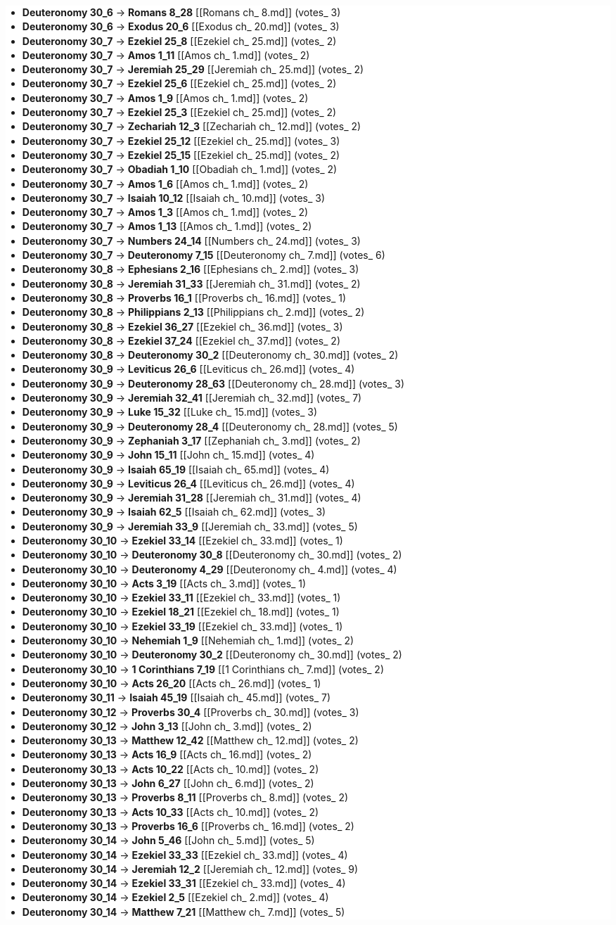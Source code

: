 - **Deuteronomy 30_6** → **Romans 8_28** [[Romans ch_ 8.md]] (votes_ 3)
- **Deuteronomy 30_6** → **Exodus 20_6** [[Exodus ch_ 20.md]] (votes_ 3)
- **Deuteronomy 30_7** → **Ezekiel 25_8** [[Ezekiel ch_ 25.md]] (votes_ 2)
- **Deuteronomy 30_7** → **Amos 1_11** [[Amos ch_ 1.md]] (votes_ 2)
- **Deuteronomy 30_7** → **Jeremiah 25_29** [[Jeremiah ch_ 25.md]] (votes_ 2)
- **Deuteronomy 30_7** → **Ezekiel 25_6** [[Ezekiel ch_ 25.md]] (votes_ 2)
- **Deuteronomy 30_7** → **Amos 1_9** [[Amos ch_ 1.md]] (votes_ 2)
- **Deuteronomy 30_7** → **Ezekiel 25_3** [[Ezekiel ch_ 25.md]] (votes_ 2)
- **Deuteronomy 30_7** → **Zechariah 12_3** [[Zechariah ch_ 12.md]] (votes_ 2)
- **Deuteronomy 30_7** → **Ezekiel 25_12** [[Ezekiel ch_ 25.md]] (votes_ 3)
- **Deuteronomy 30_7** → **Ezekiel 25_15** [[Ezekiel ch_ 25.md]] (votes_ 2)
- **Deuteronomy 30_7** → **Obadiah 1_10** [[Obadiah ch_ 1.md]] (votes_ 2)
- **Deuteronomy 30_7** → **Amos 1_6** [[Amos ch_ 1.md]] (votes_ 2)
- **Deuteronomy 30_7** → **Isaiah 10_12** [[Isaiah ch_ 10.md]] (votes_ 3)
- **Deuteronomy 30_7** → **Amos 1_3** [[Amos ch_ 1.md]] (votes_ 2)
- **Deuteronomy 30_7** → **Amos 1_13** [[Amos ch_ 1.md]] (votes_ 2)
- **Deuteronomy 30_7** → **Numbers 24_14** [[Numbers ch_ 24.md]] (votes_ 3)
- **Deuteronomy 30_7** → **Deuteronomy 7_15** [[Deuteronomy ch_ 7.md]] (votes_ 6)
- **Deuteronomy 30_8** → **Ephesians 2_16** [[Ephesians ch_ 2.md]] (votes_ 3)
- **Deuteronomy 30_8** → **Jeremiah 31_33** [[Jeremiah ch_ 31.md]] (votes_ 2)
- **Deuteronomy 30_8** → **Proverbs 16_1** [[Proverbs ch_ 16.md]] (votes_ 1)
- **Deuteronomy 30_8** → **Philippians 2_13** [[Philippians ch_ 2.md]] (votes_ 2)
- **Deuteronomy 30_8** → **Ezekiel 36_27** [[Ezekiel ch_ 36.md]] (votes_ 3)
- **Deuteronomy 30_8** → **Ezekiel 37_24** [[Ezekiel ch_ 37.md]] (votes_ 2)
- **Deuteronomy 30_8** → **Deuteronomy 30_2** [[Deuteronomy ch_ 30.md]] (votes_ 2)
- **Deuteronomy 30_9** → **Leviticus 26_6** [[Leviticus ch_ 26.md]] (votes_ 4)
- **Deuteronomy 30_9** → **Deuteronomy 28_63** [[Deuteronomy ch_ 28.md]] (votes_ 3)
- **Deuteronomy 30_9** → **Jeremiah 32_41** [[Jeremiah ch_ 32.md]] (votes_ 7)
- **Deuteronomy 30_9** → **Luke 15_32** [[Luke ch_ 15.md]] (votes_ 3)
- **Deuteronomy 30_9** → **Deuteronomy 28_4** [[Deuteronomy ch_ 28.md]] (votes_ 5)
- **Deuteronomy 30_9** → **Zephaniah 3_17** [[Zephaniah ch_ 3.md]] (votes_ 2)
- **Deuteronomy 30_9** → **John 15_11** [[John ch_ 15.md]] (votes_ 4)
- **Deuteronomy 30_9** → **Isaiah 65_19** [[Isaiah ch_ 65.md]] (votes_ 4)
- **Deuteronomy 30_9** → **Leviticus 26_4** [[Leviticus ch_ 26.md]] (votes_ 4)
- **Deuteronomy 30_9** → **Jeremiah 31_28** [[Jeremiah ch_ 31.md]] (votes_ 4)
- **Deuteronomy 30_9** → **Isaiah 62_5** [[Isaiah ch_ 62.md]] (votes_ 3)
- **Deuteronomy 30_9** → **Jeremiah 33_9** [[Jeremiah ch_ 33.md]] (votes_ 5)
- **Deuteronomy 30_10** → **Ezekiel 33_14** [[Ezekiel ch_ 33.md]] (votes_ 1)
- **Deuteronomy 30_10** → **Deuteronomy 30_8** [[Deuteronomy ch_ 30.md]] (votes_ 2)
- **Deuteronomy 30_10** → **Deuteronomy 4_29** [[Deuteronomy ch_ 4.md]] (votes_ 4)
- **Deuteronomy 30_10** → **Acts 3_19** [[Acts ch_ 3.md]] (votes_ 1)
- **Deuteronomy 30_10** → **Ezekiel 33_11** [[Ezekiel ch_ 33.md]] (votes_ 1)
- **Deuteronomy 30_10** → **Ezekiel 18_21** [[Ezekiel ch_ 18.md]] (votes_ 1)
- **Deuteronomy 30_10** → **Ezekiel 33_19** [[Ezekiel ch_ 33.md]] (votes_ 1)
- **Deuteronomy 30_10** → **Nehemiah 1_9** [[Nehemiah ch_ 1.md]] (votes_ 2)
- **Deuteronomy 30_10** → **Deuteronomy 30_2** [[Deuteronomy ch_ 30.md]] (votes_ 2)
- **Deuteronomy 30_10** → **1 Corinthians 7_19** [[1 Corinthians ch_ 7.md]] (votes_ 2)
- **Deuteronomy 30_10** → **Acts 26_20** [[Acts ch_ 26.md]] (votes_ 1)
- **Deuteronomy 30_11** → **Isaiah 45_19** [[Isaiah ch_ 45.md]] (votes_ 7)
- **Deuteronomy 30_12** → **Proverbs 30_4** [[Proverbs ch_ 30.md]] (votes_ 3)
- **Deuteronomy 30_12** → **John 3_13** [[John ch_ 3.md]] (votes_ 2)
- **Deuteronomy 30_13** → **Matthew 12_42** [[Matthew ch_ 12.md]] (votes_ 2)
- **Deuteronomy 30_13** → **Acts 16_9** [[Acts ch_ 16.md]] (votes_ 2)
- **Deuteronomy 30_13** → **Acts 10_22** [[Acts ch_ 10.md]] (votes_ 2)
- **Deuteronomy 30_13** → **John 6_27** [[John ch_ 6.md]] (votes_ 2)
- **Deuteronomy 30_13** → **Proverbs 8_11** [[Proverbs ch_ 8.md]] (votes_ 2)
- **Deuteronomy 30_13** → **Acts 10_33** [[Acts ch_ 10.md]] (votes_ 2)
- **Deuteronomy 30_13** → **Proverbs 16_6** [[Proverbs ch_ 16.md]] (votes_ 2)
- **Deuteronomy 30_14** → **John 5_46** [[John ch_ 5.md]] (votes_ 5)
- **Deuteronomy 30_14** → **Ezekiel 33_33** [[Ezekiel ch_ 33.md]] (votes_ 4)
- **Deuteronomy 30_14** → **Jeremiah 12_2** [[Jeremiah ch_ 12.md]] (votes_ 9)
- **Deuteronomy 30_14** → **Ezekiel 33_31** [[Ezekiel ch_ 33.md]] (votes_ 4)
- **Deuteronomy 30_14** → **Ezekiel 2_5** [[Ezekiel ch_ 2.md]] (votes_ 4)
- **Deuteronomy 30_14** → **Matthew 7_21** [[Matthew ch_ 7.md]] (votes_ 5)